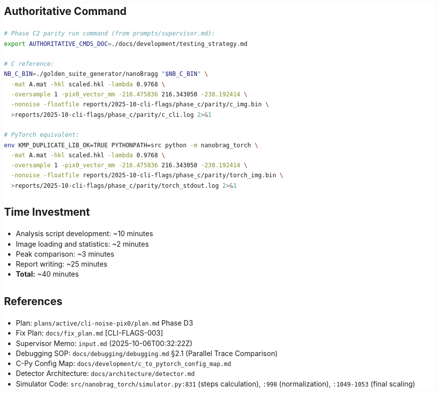 ## Authoritative Command

```bash
# Phase C2 parity run command (from prompts/supervisor.md):
export AUTHORITATIVE_CMDS_DOC=./docs/development/testing_strategy.md

# C reference:
NB_C_BIN=./golden_suite_generator/nanoBragg "$NB_C_BIN" \
  -mat A.mat -hkl scaled.hkl -lambda 0.9768 \
  -oversample 1 -pix0_vector_mm -216.475836 216.343050 -230.192414 \
  -nonoise -floatfile reports/2025-10-cli-flags/phase_c/parity/c_img.bin \
  >reports/2025-10-cli-flags/phase_c/parity/c_cli.log 2>&1

# PyTorch equivalent:
env KMP_DUPLICATE_LIB_OK=TRUE PYTHONPATH=src python -m nanobrag_torch \
  -mat A.mat -hkl scaled.hkl -lambda 0.9768 \
  -oversample 1 -pix0_vector_mm -216.475836 216.343050 -230.192414 \
  -nonoise -floatfile reports/2025-10-cli-flags/phase_c/parity/torch_img.bin \
  >reports/2025-10-cli-flags/phase_c/parity/torch_stdout.log 2>&1
```

## Time Investment

- Analysis script development: ~10 minutes
- Image loading and statistics: ~2 minutes
- Peak comparison: ~3 minutes
- Report writing: ~25 minutes
- **Total:** ~40 minutes

## References

- Plan: `plans/active/cli-noise-pix0/plan.md` Phase D3
- Fix Plan: `docs/fix_plan.md` [CLI-FLAGS-003]
- Supervisor Memo: `input.md` (2025-10-06T00:32:22Z)
- Debugging SOP: `docs/debugging/debugging.md` §2.1 (Parallel Trace Comparison)
- C-Py Config Map: `docs/development/c_to_pytorch_config_map.md`
- Detector Architecture: `docs/architecture/detector.md`
- Simulator Code: `src/nanobrag_torch/simulator.py:831` (steps calculation), `:998` (normalization), `:1049-1053` (final scaling)
